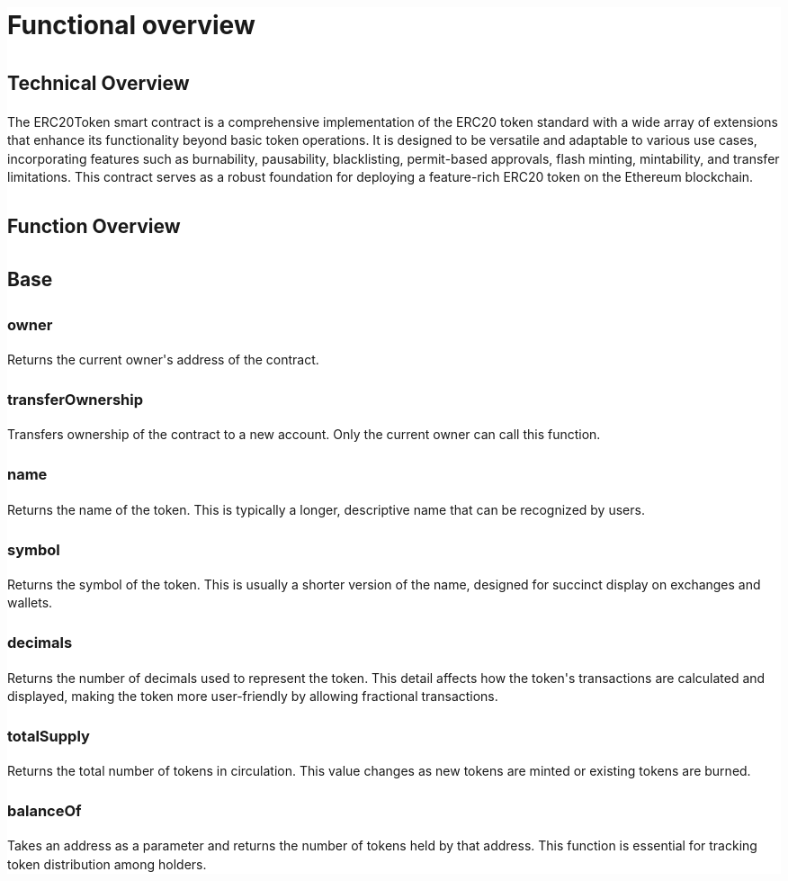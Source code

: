 # Functional overview

## Technical Overview

The ERC20Token smart contract is a comprehensive implementation of the ERC20 token standard with a wide array of extensions that enhance its functionality beyond basic token operations. It is designed to be versatile and adaptable to various use cases, incorporating features such as burnability, pausability, blacklisting, permit-based approvals, flash minting, mintability, and transfer limitations. This contract serves as a robust foundation for deploying a feature-rich ERC20 token on the Ethereum blockchain.

## Function Overview

## Base

### **owner**

Returns the current owner's address of the contract.

### **transferOwnership**

Transfers ownership of the contract to a new account. Only the current owner can call this function.

### name

Returns the name of the token. This is typically a longer, descriptive name that can be recognized by users.

### symbol

Returns the symbol of the token. This is usually a shorter version of the name, designed for succinct display on exchanges and wallets.

### decimals

Returns the number of decimals used to represent the token. This detail affects how the token's transactions are calculated and displayed, making the token more user-friendly by allowing fractional transactions.

### totalSupply

Returns the total number of tokens in circulation. This value changes as new tokens are minted or existing tokens are burned.

### balanceOf

Takes an address as a parameter and returns the number of tokens held by that address. This function is essential for tracking token distribution among holders.
